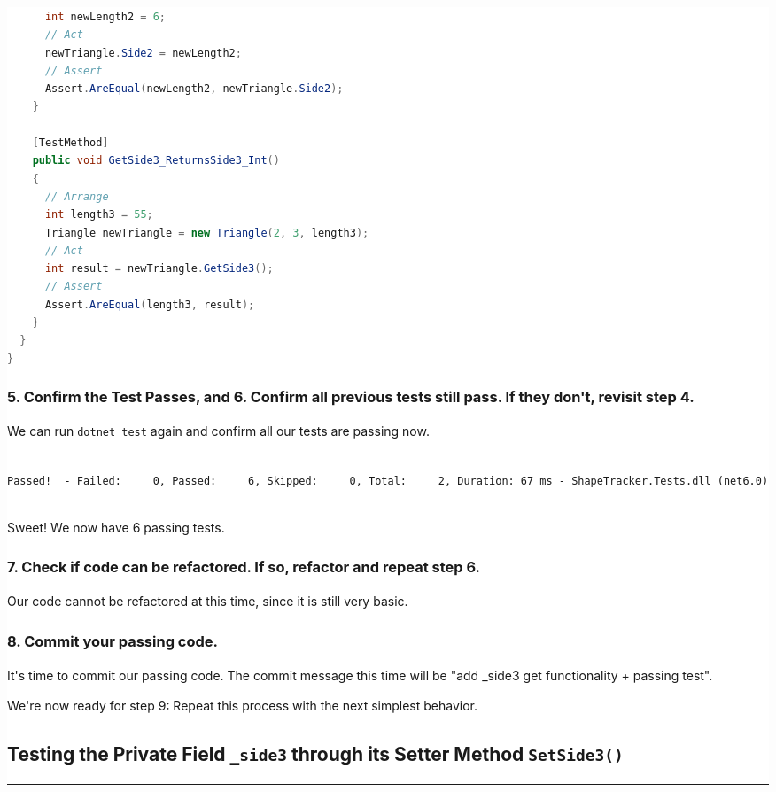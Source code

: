 ```csharp
      int newLength2 = 6;
      // Act
      newTriangle.Side2 = newLength2;
      // Assert
      Assert.AreEqual(newLength2, newTriangle.Side2);
    }

    [TestMethod]
    public void GetSide3_ReturnsSide3_Int()
    {
      // Arrange
      int length3 = 55;
      Triangle newTriangle = new Triangle(2, 3, length3);
      // Act
      int result = newTriangle.GetSide3();
      // Assert
      Assert.AreEqual(length3, result);
    }
  }
}
```

### 5. Confirm the Test Passes, and 6. Confirm all previous tests still pass. If they don't, revisit step 4.

We can run `dotnet test` again and confirm all our tests are passing now.

<pre>
<code style={{color:"green"}}>
Passed!  - Failed:     0, Passed:     6, Skipped:     0, Total:     2, Duration: 67 ms - ShapeTracker.Tests.dll (net6.0)
</code>
</pre>

Sweet! We now have 6 passing tests. 

### 7.  Check if code can be refactored. If so, refactor and repeat step 6.

Our code cannot be refactored at this time, since it is still very basic.

### 8.  Commit your passing code.

It's time to commit our passing code. The commit message this time will be "add _side3 get functionality + passing test".

We're now ready for step 9: Repeat this process with the next simplest behavior.

## Testing the Private Field `_side3` through its Setter Method `SetSide3()`
---
